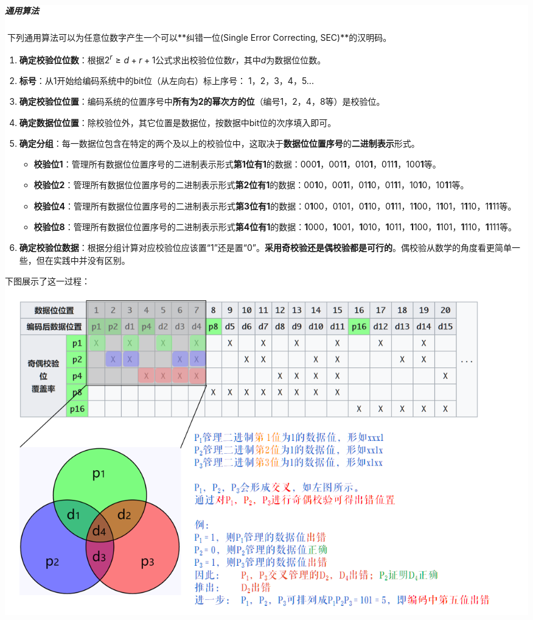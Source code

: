 

##### 通用算法

​		下列通用算法可以为任意位数字产生一个可以**纠错一位(Single Error Correcting, SEC)**的汉明码。

1. **确定校验位位数**：根据$2^r \geq  d + r + 1$公式求出校验位位数$r$，其中$d$为数据位位数。

2. **标号**：从1开始给编码系统中的bit位（从左向右）标上序号： 1，2，3，4，5...

3. **确定校验位位置**：编码系统的位置序号中**所有为2的幂次方的位**（编号1，2，4，8等）是校验位。

4. **确定数据位位置**：除校验位外，其它位置是数据位，按数据中bit位的次序填入即可。

5. **确定分组**：每一数据位包含在特定的两个及以上的校验位中，这取决于**数据位位置序号**的**二进制表示**形式。

    * **校验位1**：管理所有数据位位置序号的二进制表示形式**第1位有1**的数据：000**1**，001**1**，010**1**，011**1**，100**1**等。

    * **校验位2**：管理所有数据位位置序号的二进制表示形式**第2位有1**的数据：00**1**0，00**1**1，01**1**0，01**1**1，10**1**0，10**1**1等。

    * **校验位4**：管理所有数据位位置序号的二进制表示形式**第3位有1**的数据：0**1**00，0101，0**1**10，0**1**11，1**1**00，1**1**01，1**1**10，1**1**11等。

    * **校验位8**：管理所有数据位位置序号的二进制表示形式**第4位有1**的数据：**1**000，**1**001，**1**010，**1**011，**1**100，**1**101，**1**110，**1**111等。

6. **确定校验位数据**：根据分组计算对应校验位应该置“1”还是置“0”。**采用奇校验还是偶校验都是可行的**。偶校验从数学的角度看更简单一些，但在实践中并没有区别。

下图展示了这一过程：

<img src="src/image-20211030163919907.png" alt="image-20211030163919907" style="zoom: 80%;" />
